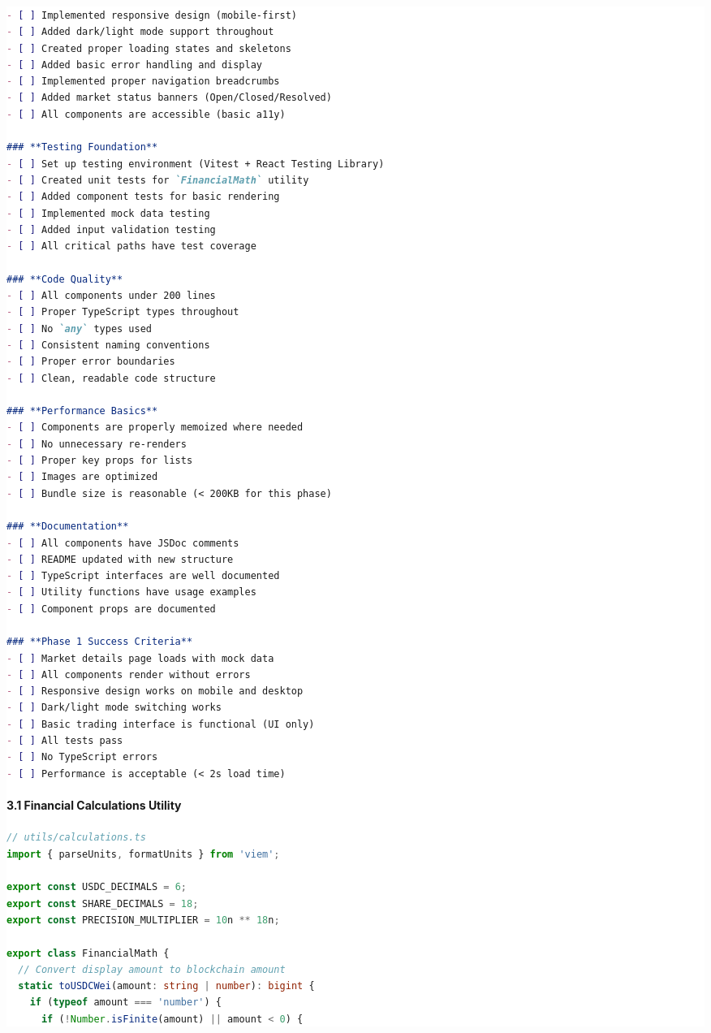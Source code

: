 ```markdown
- [ ] Implemented responsive design (mobile-first)
- [ ] Added dark/light mode support throughout
- [ ] Created proper loading states and skeletons
- [ ] Added basic error handling and display
- [ ] Implemented proper navigation breadcrumbs
- [ ] Added market status banners (Open/Closed/Resolved)
- [ ] All components are accessible (basic a11y)

### **Testing Foundation**
- [ ] Set up testing environment (Vitest + React Testing Library)
- [ ] Created unit tests for `FinancialMath` utility
- [ ] Added component tests for basic rendering
- [ ] Implemented mock data testing
- [ ] Added input validation testing
- [ ] All critical paths have test coverage

### **Code Quality**
- [ ] All components under 200 lines
- [ ] Proper TypeScript types throughout
- [ ] No `any` types used
- [ ] Consistent naming conventions
- [ ] Proper error boundaries
- [ ] Clean, readable code structure

### **Performance Basics**
- [ ] Components are properly memoized where needed
- [ ] No unnecessary re-renders
- [ ] Proper key props for lists
- [ ] Images are optimized
- [ ] Bundle size is reasonable (< 200KB for this phase)

### **Documentation**
- [ ] All components have JSDoc comments
- [ ] README updated with new structure
- [ ] TypeScript interfaces are well documented
- [ ] Utility functions have usage examples
- [ ] Component props are documented

### **Phase 1 Success Criteria**
- [ ] Market details page loads with mock data
- [ ] All components render without errors
- [ ] Responsive design works on mobile and desktop
- [ ] Dark/light mode switching works
- [ ] Basic trading interface is functional (UI only)
- [ ] All tests pass
- [ ] No TypeScript errors
- [ ] Performance is acceptable (< 2s load time)
```

#### **3.1 Financial Calculations Utility**
```typescript
// utils/calculations.ts
import { parseUnits, formatUnits } from 'viem';

export const USDC_DECIMALS = 6;
export const SHARE_DECIMALS = 18;
export const PRECISION_MULTIPLIER = 10n ** 18n;

export class FinancialMath {
  // Convert display amount to blockchain amount
  static toUSDCWei(amount: string | number): bigint {
    if (typeof amount === 'number') {
      if (!Number.isFinite(amount) || amount < 0) {
```